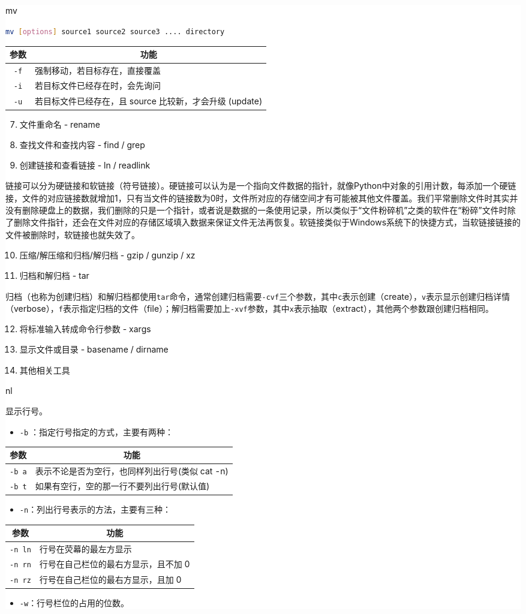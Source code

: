 mv

```bash
mv [options] source1 source2 source3 .... directory
```

| 参数 | 功能                                                    |
| :--: | ------------------------------------------------------- |
| `-f` | 强制移动，若目标存在，直接覆盖                          |
| `-i` | 若目标文件已经存在时，会先询问                          |
| `-u` | 若目标文件已经存在，且 source 比较新，才会升级 (update) |

7. 文件重命名 - rename

8. 查找文件和查找内容 - find / grep

9. 创建链接和查看链接 - ln / readlink

链接可以分为硬链接和软链接（符号链接）。硬链接可以认为是一个指向文件数据的指针，就像Python中对象的引用计数，每添加一个硬链接，文件的对应链接数就增加1，只有当文件的链接数为0时，文件所对应的存储空间才有可能被其他文件覆盖。我们平常删除文件时其实并没有删除硬盘上的数据，我们删除的只是一个指针，或者说是数据的一条使用记录，所以类似于“文件粉碎机”之类的软件在“粉碎”文件时除了删除文件指针，还会在文件对应的存储区域填入数据来保证文件无法再恢复。软链接类似于Windows系统下的快捷方式，当软链接链接的文件被删除时，软链接也就失效了。

10. 压缩/解压缩和归档/解归档 - gzip / gunzip / xz

11. 归档和解归档 - tar

归档（也称为创建归档）和解归档都使用`tar`命令，通常创建归档需要`-cvf`三个参数，其中`c`表示创建（create），`v`表示显示创建归档详情（verbose），`f`表示指定归档的文件（file）；解归档需要加上`-xvf`参数，其中`x`表示抽取（extract），其他两个参数跟创建归档相同。

12. 将标准输入转成命令行参数 - xargs

13. 显示文件或目录 - basename / dirname

14. 其他相关工具

nl

显示行号。

* `-b` ：指定行号指定的方式，主要有两种：

| 参数 | 功能 |
| :--: | -- |
| `-b a` | 表示不论是否为空行，也同样列出行号(类似 cat -n) |
| `-b t` | 如果有空行，空的那一行不要列出行号(默认值) |

* `-n`：列出行号表示的方法，主要有三种：

| 参数 | 功能 |
| :--: | -- |
| `-n ln` | 行号在荧幕的最左方显示 |
| `-n rn` | 行号在自己栏位的最右方显示，且不加 0 |
| `-n rz` | 行号在自己栏位的最右方显示，且加 0 |

* `-w`：行号栏位的占用的位数。
